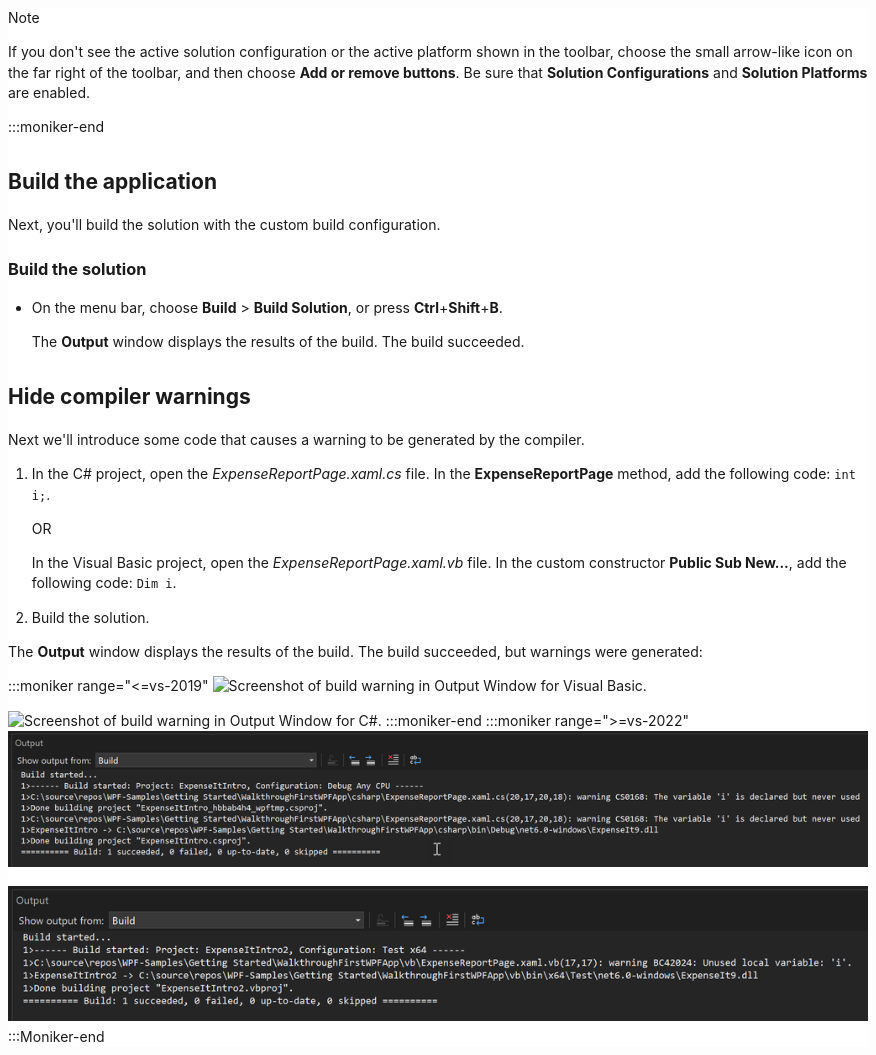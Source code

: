 > [!NOTE]
> If you don't see the active solution configuration or the active platform shown in the toolbar, choose the small arrow-like icon on the far right of the toolbar, and then choose **Add or remove buttons**. Be sure that **Solution Configurations** and **Solution Platforms** are enabled.

:::moniker-end

## Build the application

Next, you'll build the solution with the custom build configuration.

### Build the solution

- On the menu bar, choose **Build** > **Build Solution**, or press **Ctrl**+**Shift**+**B**.

    The **Output** window displays the results of the build. The build succeeded.

## Hide compiler warnings

Next we'll introduce some code that causes a warning to be generated by the compiler.

1. In the C# project, open the *ExpenseReportPage.xaml.cs* file. In the **ExpenseReportPage** method, add the following code: `int i;`.

    OR

    In the Visual Basic project, open the *ExpenseReportPage.xaml.vb* file. In the custom constructor **Public Sub New...**, add the following code: `Dim i`.

1. Build the solution.

The **Output** window displays the results of the build. The build succeeded, but warnings were generated:

:::moniker range="<=vs-2019"
![Screenshot of build warning in Output Window for Visual Basic.](../ide/media/buildwalk_vbbuildoutputwnd.png)

![Screenshot of build warning in Output Window for C#.](../ide/media/buildwalk_csharpbuildoutputwnd.png)
:::moniker-end
:::moniker range=">=vs-2022"
![Screenshot of build warnings in Output window for C#.](media/vs-2022/build-tutorial-build-warning-csharp.png)

![Screenshot of build warnings in Output window for Visual Basic.](media/vs-2022/build-tutorial-build-warning-vb.png)
:::Moniker-end
